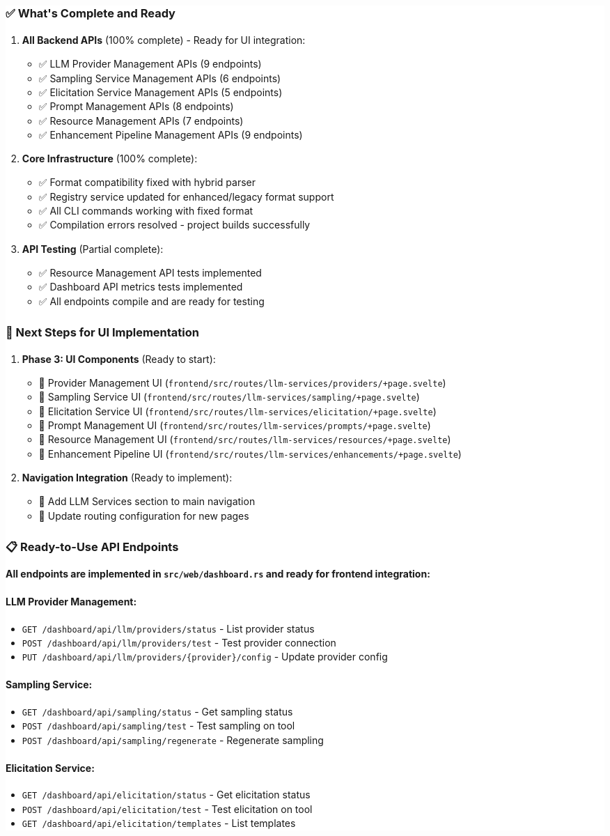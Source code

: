 ### ✅ What's Complete and Ready
1. **All Backend APIs** (100% complete) - Ready for UI integration:
   - ✅ LLM Provider Management APIs (9 endpoints)
   - ✅ Sampling Service Management APIs (6 endpoints) 
   - ✅ Elicitation Service Management APIs (5 endpoints)
   - ✅ Prompt Management APIs (8 endpoints)
   - ✅ Resource Management APIs (7 endpoints)
   - ✅ Enhancement Pipeline Management APIs (9 endpoints)

2. **Core Infrastructure** (100% complete):
   - ✅ Format compatibility fixed with hybrid parser
   - ✅ Registry service updated for enhanced/legacy format support
   - ✅ All CLI commands working with fixed format
   - ✅ Compilation errors resolved - project builds successfully

3. **API Testing** (Partial complete):
   - ✅ Resource Management API tests implemented
   - ✅ Dashboard API metrics tests implemented
   - ✅ All endpoints compile and are ready for testing

### 🔄 Next Steps for UI Implementation
1. **Phase 3: UI Components** (Ready to start):
   - 🔄 Provider Management UI (`frontend/src/routes/llm-services/providers/+page.svelte`)
   - 🔄 Sampling Service UI (`frontend/src/routes/llm-services/sampling/+page.svelte`)
   - 🔄 Elicitation Service UI (`frontend/src/routes/llm-services/elicitation/+page.svelte`)
   - 🔄 Prompt Management UI (`frontend/src/routes/llm-services/prompts/+page.svelte`)
   - 🔄 Resource Management UI (`frontend/src/routes/llm-services/resources/+page.svelte`)
   - 🔄 Enhancement Pipeline UI (`frontend/src/routes/llm-services/enhancements/+page.svelte`)

2. **Navigation Integration** (Ready to implement):
   - 🔄 Add LLM Services section to main navigation
   - 🔄 Update routing configuration for new pages

### 📋 Ready-to-Use API Endpoints

**All endpoints are implemented in `src/web/dashboard.rs` and ready for frontend integration:**

#### LLM Provider Management:
- `GET /dashboard/api/llm/providers/status` - List provider status
- `POST /dashboard/api/llm/providers/test` - Test provider connection  
- `PUT /dashboard/api/llm/providers/{provider}/config` - Update provider config

#### Sampling Service:
- `GET /dashboard/api/sampling/status` - Get sampling status
- `POST /dashboard/api/sampling/test` - Test sampling on tool
- `POST /dashboard/api/sampling/regenerate` - Regenerate sampling

#### Elicitation Service:
- `GET /dashboard/api/elicitation/status` - Get elicitation status
- `POST /dashboard/api/elicitation/test` - Test elicitation on tool
- `GET /dashboard/api/elicitation/templates` - List templates
